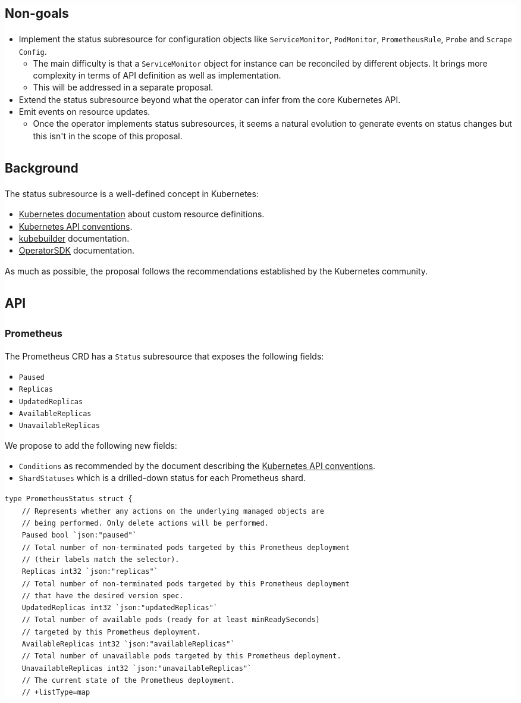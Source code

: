 ## Non-goals

* Implement the status subresource for configuration objects like
  `ServiceMonitor`, `PodMonitor`, `PrometheusRule`, `Probe` and `ScrapeConfig`.
  * The main difficulty is that a `ServiceMonitor` object for instance can be
    reconciled by different objects. It brings more complexity in terms of API
    definition as well as implementation.
  * This will be addressed in a separate proposal.
* Extend the status subresource beyond what the operator can infer from the
  core Kubernetes API.
* Emit events on resource updates.
  * Once the operator implements status subresources, it seems a natural
    evolution to generate events on status changes but this isn't in the scope
    of this proposal.

## Background

The status subresource is a well-defined concept in Kubernetes:
* [Kubernetes documentation](https://kubernetes.io/docs/tasks/extend-kubernetes/custom-resources/custom-resource-definitions/#status-subresource) about custom resource definitions.
* [Kubernetes API conventions](https://github.com/kubernetes/community/blob/master/contributors/devel/sig-architecture/api-conventions.md#typical-status-properties).
* [kubebuilder](https://book-v1.book.kubebuilder.io/basics/status_subresource.html) documentation.
* [OperatorSDK](https://sdk.operatorframework.io/docs/building-operators/golang/advanced-topics/#manage-cr-status-conditions) documentation.

As much as possible, the proposal follows the recommendations established by the Kubernetes community.

## API

### Prometheus

The Prometheus CRD has a `Status` subresource that exposes the following fields:
* `Paused`
* `Replicas`
* `UpdatedReplicas`
* `AvailableReplicas`
* `UnavailableReplicas`

We propose to add the following new fields:
* `Conditions` as recommended by the document describing the [Kubernetes API conventions](https://github.com/kubernetes/community/blob/master/contributors/devel/sig-architecture/api-conventions.md#typical-status-properties).
* `ShardStatuses` which is a drilled-down status for each Prometheus shard.

```golang
type PrometheusStatus struct {
	// Represents whether any actions on the underlying managed objects are
	// being performed. Only delete actions will be performed.
	Paused bool `json:"paused"`
	// Total number of non-terminated pods targeted by this Prometheus deployment
	// (their labels match the selector).
	Replicas int32 `json:"replicas"`
	// Total number of non-terminated pods targeted by this Prometheus deployment
	// that have the desired version spec.
	UpdatedReplicas int32 `json:"updatedReplicas"`
	// Total number of available pods (ready for at least minReadySeconds)
	// targeted by this Prometheus deployment.
	AvailableReplicas int32 `json:"availableReplicas"`
	// Total number of unavailable pods targeted by this Prometheus deployment.
	UnavailableReplicas int32 `json:"unavailableReplicas"`
	// The current state of the Prometheus deployment.
	// +listType=map
```